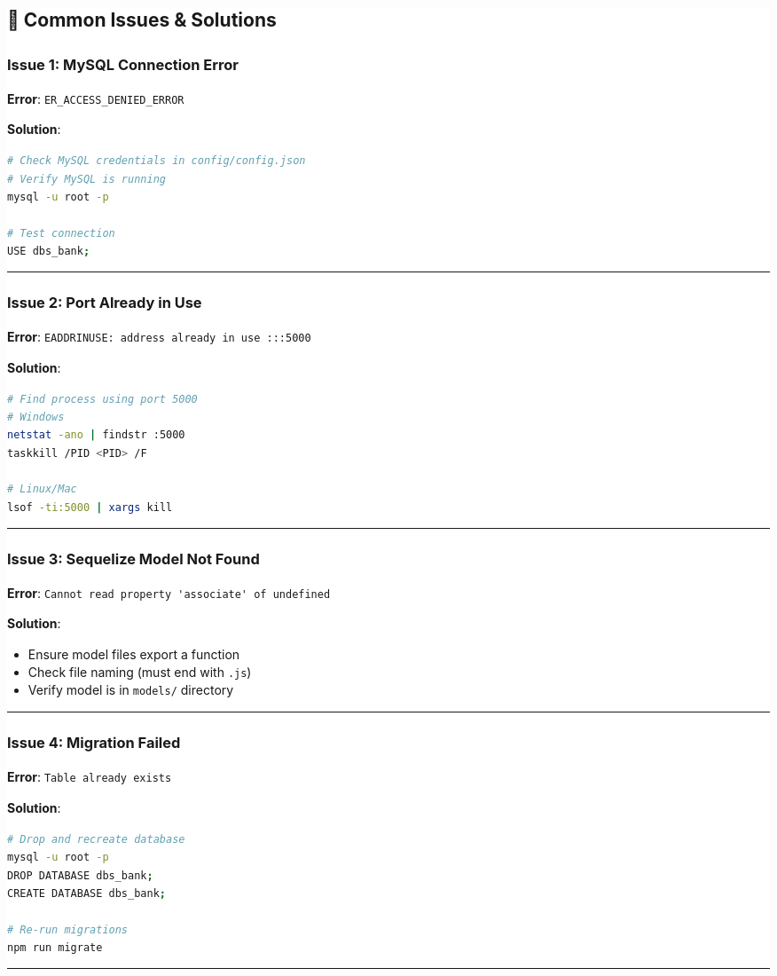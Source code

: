 ## 🐛 Common Issues & Solutions

### Issue 1: MySQL Connection Error

**Error**: `ER_ACCESS_DENIED_ERROR`

**Solution**:
```bash
# Check MySQL credentials in config/config.json
# Verify MySQL is running
mysql -u root -p

# Test connection
USE dbs_bank;
```

---

### Issue 2: Port Already in Use

**Error**: `EADDRINUSE: address already in use :::5000`

**Solution**:
```bash
# Find process using port 5000
# Windows
netstat -ano | findstr :5000
taskkill /PID <PID> /F

# Linux/Mac
lsof -ti:5000 | xargs kill
```

---

### Issue 3: Sequelize Model Not Found

**Error**: `Cannot read property 'associate' of undefined`

**Solution**:
- Ensure model files export a function
- Check file naming (must end with `.js`)
- Verify model is in `models/` directory

---

### Issue 4: Migration Failed

**Error**: `Table already exists`

**Solution**:
```bash
# Drop and recreate database
mysql -u root -p
DROP DATABASE dbs_bank;
CREATE DATABASE dbs_bank;

# Re-run migrations
npm run migrate
```

---
